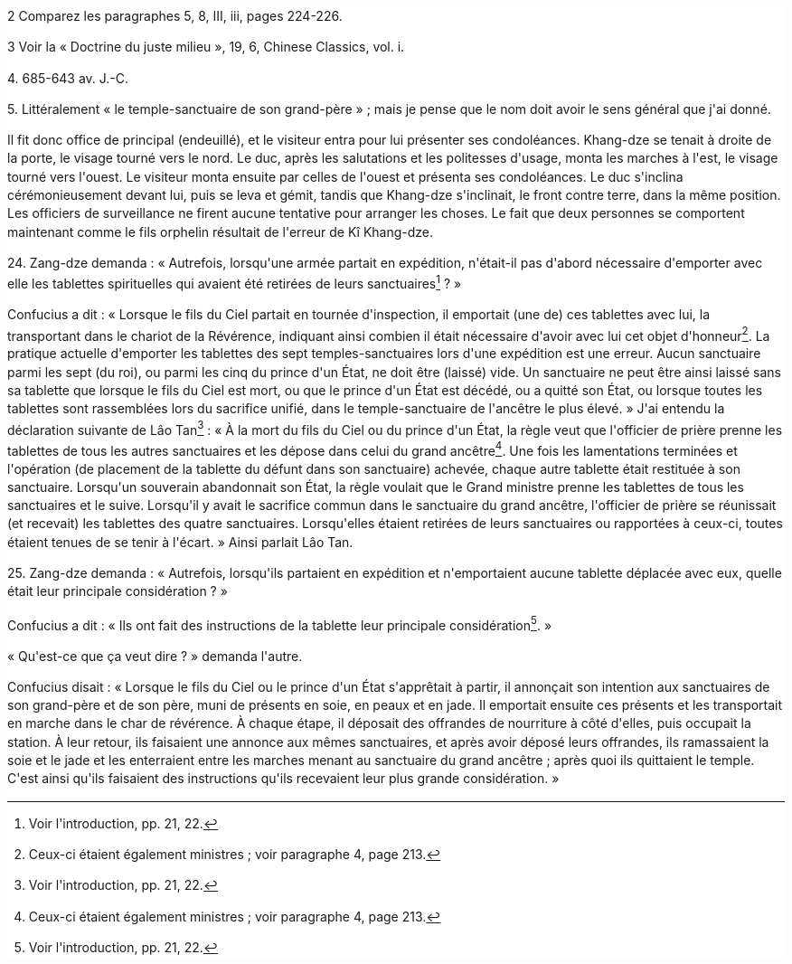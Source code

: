 
2 Comparez les paragraphes 5, 8, III, iii, pages 224-226.

3 Voir la « Doctrine du juste milieu », 19, 6, Chinese Classics, vol. i.

4\. 685-643 av. J.-C.

5\. Littéralement « le temple-sanctuaire de son grand-père » ; mais je pense que le nom doit avoir le sens général que j'ai donné.


Il fit donc office de principal (endeuillé), et le visiteur entra pour lui présenter ses condoléances. Khang-dze se tenait à droite de la porte, le visage tourné vers le nord. Le duc, après les salutations et les politesses d'usage, monta les marches à l'est, le visage tourné vers l'ouest. Le visiteur monta ensuite par celles de l'ouest et présenta ses condoléances. Le duc s'inclina cérémonieusement devant lui, puis se leva et gémit, tandis que Khang-dze s'inclinait, le front contre terre, dans la même position. Les officiers de surveillance ne firent aucune tentative pour arranger les choses. Le fait que deux personnes se comportent maintenant comme le fils orphelin résultait de l'erreur de Kî Khang-dze.

24\. Zang-dze demanda : « Autrefois, lorsqu'une armée partait en expédition, n'était-il pas d'abord nécessaire d'emporter avec elle les tablettes spirituelles qui avaient été retirées de leurs sanctuaires[^1] ? »

Confucius a dit : « Lorsque le fils du Ciel partait en tournée d'inspection, il emportait (une de) ces tablettes avec lui, la transportant dans le chariot de la Révérence, indiquant ainsi combien il était nécessaire d'avoir avec lui cet objet d'honneur[^2]. La pratique actuelle d'emporter les tablettes des sept temples-sanctuaires lors d'une expédition est une erreur. Aucun sanctuaire parmi les sept (du roi), ou parmi les cinq du prince d'un État, ne doit être (laissé) vide. Un sanctuaire ne peut être ainsi laissé sans sa tablette que lorsque le fils du Ciel est mort, ou que le prince d'un État est décédé, ou a quitté son État, ou lorsque toutes les tablettes sont rassemblées lors du sacrifice unifié, dans le temple-sanctuaire de l'ancêtre le plus élevé. » J'ai entendu la déclaration suivante de Lâo Tan[^1] : « À la mort du fils du Ciel ou du prince d'un État, la règle veut que l'officier de prière prenne les tablettes de tous les autres sanctuaires et les dépose dans celui du grand ancêtre[^2]. Une fois les lamentations terminées et l'opération (de placement de la tablette du défunt dans son sanctuaire) achevée, chaque autre tablette était restituée à son sanctuaire. Lorsqu'un souverain abandonnait son État, la règle voulait que le Grand ministre prenne les tablettes de tous les sanctuaires et le suive. Lorsqu'il y avait le sacrifice commun dans le sanctuaire du grand ancêtre, l'officier de prière se réunissait (et recevait) les tablettes des quatre sanctuaires. Lorsqu'elles étaient retirées de leurs sanctuaires ou rapportées à ceux-ci, toutes étaient tenues de se tenir à l'écart. » Ainsi parlait Lâo Tan.

25\. Zang-dze demanda : « Autrefois, lorsqu'ils partaient en expédition et n'emportaient aucune tablette déplacée avec eux, quelle était leur principale considération ? »

Confucius a dit : « Ils ont fait des instructions de la tablette leur principale considération[^1]. »

« Qu'est-ce que ça veut dire ? » demanda l'autre.

Confucius disait : « Lorsque le fils du Ciel ou le prince d'un État s'apprêtait à partir, il annonçait son intention aux sanctuaires de son grand-père et de son père, muni de présents en soie, en peaux et en jade. Il emportait ensuite ces présents et les transportait en marche dans le char de révérence. À chaque étape, il déposait des offrandes de nourriture à côté d'elles, puis occupait la station. À leur retour, ils faisaient une annonce aux mêmes sanctuaires, et après avoir déposé leurs offrandes, ils ramassaient la soie et le jade et les enterraient entre les marches menant au sanctuaire du grand ancêtre ; après quoi ils quittaient le temple. C'est ainsi qu'ils faisaient des instructions qu'ils recevaient leur plus grande considération. »


[^1]: Voir l'introduction, pp. 21, 22.
[^2]: Ceux-ci étaient également ministres ; voir paragraphe 4, page 213.
[^3]: L'endroit habituel était sur les marches est.
[^4]: Pour attirer l'attention de l'esprit du défunt.
[^5]: Les rouleaux de soie étaient, je suppose, le cadeau d'introduction proprement dit lors d'un entretien avec un supérieur.
[^1]: Et enterrez-le dans la cour entre les deux volées d'escaliers.
[^2]: Ainsi apparaît-il très tôt que l'enfant est placé sous un maître ; p. Zottoli traduit le nom par « secundus magister ».
[^3]: L'enfant avait été amené par le maître des appartements des femmes, et porté dans la cour, afin qu'il pût ainsi remonter dans la salle par ces marches.
[^5]: À la cour du souverain et des autres princes.
[^1]: Les personnages sont ici les mêmes que dans le paragraphe précédent, mais ils ont ici leur force habituelle. Des annonces et des offrandes ont été faites dans les deux sanctuaires.
[^2]: L'opinion la plus probable est que ces cinq officiers appartenaient, deux au ministère de l'Instruction, deux à celui du ministère des Travaux publics et un à celui du ministère de la Guerre. Pour des raisons que nous ne pouvons peut-être pas donner, la surveillance de l'État leur était dévolue en de telles occasions.
[^3]: Il ne semble y avoir aucun doute sur la signification ici, mais cette signification de ### n'est pas donnée dans le dictionnaire Khang-hsî. Le terme le plus courant est ###.
[^1]: Il semblerait qu'il y ait une omission dans la première de ces phrases de l'annonce aux grands-pères.
[^2]: Ou grands-parents.
[^1]: Les paroles de Confucius ne sont pas ici, comme dans d'autres paragraphes, précédées de la formule « Zang-dze demanda ». Certains affirment qu'il s'agit d'une omission, intentionnelle ou non, du compilateur. Certains commentateurs tournent en dérision le jugement (voir notamment Ho Kung-yü), le jugeant indigne de Confucius.
[^2]: Parce qu'alors, dans le temple ancestral, se dérouleraient une fête et un service de deuil.
[^3]: Les investisseurs ont peut-être déjà entendu parler du décès et n'ont pas honoré leur rendez-vous.
[^1]: Jusqu'à ce qu'il soit coiffé, un jeune homme ne portait rien sur la tête. Mais dans le cas supposé, le moment pour le jeune homme de se coiffer était arrivé ; et il avait pris une coiffe sans cérémonie.
[^2]: Lorsqu'un père donnait des ordres à son fils concernant son couronnement ou son mariage, il lui offrait une coupe de vin ordinaire. Le vin doux était offert au jeune homme par un ou plusieurs amis qui l'avaient investi du couronnement. La véritable réponse à la question de Zang-dze se trouve au paragraphe 11.
[^1]: Khung Ying-tâ fait de cela les sacrifices du repos, et à la fin des gémissements. Je pense que la référence est plus générale.
[^1]: Le mariage définitif de la dame est-il celui du « gendre » ou du fiancé originel, comme on dirait, ou celui d'un autre, afin qu'elle ne passe pas le temps nécessaire à son mariage ? Khung Ying-tâ et d'autres commentateurs anciens défendent la seconde interprétation. D'autres, et en particulier les éditeurs de Khien-lung, soutiennent la première ; et j'ai indiqué dans la version mon accord avec eux. Le texte présente des difficultés ; mais Confucius n'aurait guère approuvé l'autre solution.
[^2]: Chez celui qui était désormais son mari.
[^3]: Ce vêtement, appelé « le vêtement profond », avait le corps et la jupe cousus ensemble. Voir Livre XXXIV.
[^4]: Cela aurait été fait, dit-on, par Hsü Sze-zhang (dynastie Ming), pour permettre à sa piété filiale de jouer, mais elle vivrait dans la maison du « gendre ».
[^1]: Ceci et les déclarations qui suivent supposent que les parents du marié sont morts.
[^1]: Les caractères chinois signifient simplement « deux orphelins ». Ni Khang-hsî ni aucun dictionnaire anglais-chinois n'explique l'utilisation particulière du terme ici ; l'explication de Confucius n'est pas satisfaisante, ni pertinente.
[^6]: Il a été démontré que le souverain de Wei ici ne pouvait pas être le duc Ling. Il devait s'agir du duc Khû. Mais cette erreur discrédite l'idée selon laquelle la déclaration proviendrait de Confucius.
[^1]: Voir note 2 et plan du temple royal ancestral de Mu aux pages 223-225.
[^1]: Il s'agissait très probablement de Lâo-dze, bien que certains commentateurs le nient. Kang dit : « Lâo Tan, le titre d'autrefois pour les hommes de longévité, était un contemporain de Confucius » ; et Khan Hâo cite à ce sujet une note de Wang de Shih-liang, selon laquelle « Ce n'était pas l'auteur des « Cinq mille mots », c'est-à-dire du Roi Tâo Teh. »
[^2]: Pendant que les sacrifices spéciaux et autres rites funéraires se déroulaient, les autres sacrifices, qui appartenaient à une catégorie différente de rites, étaient suspendus.
[^1]: Zottoli donne pour cette expression simplement « adhaerebant numini », sans ajouter de note. Les groupes mentionnés déposaient leurs offrandes devant les sanctuaires, annonçant qu'ils étaient sur le point d'entreprendre une telle expédition ; et, tenant pour acquis que leurs ancêtres approuvaient leur objectif, ils procédèrent à sa réalisation, comme s'ils en avaient reçu la mission, emportant avec eux les offrandes en signe de cette mission de la part des esprits inscrits sur les tablettes des sanctuaires. Ce point de vue est clairement exposé par Hwang Khan (fin du début de la dynastie Song) et d'autres.
[^2]: Cette mère adoptive n'était pas ce que nous appelons une « nourrice » ; mais une dame du harem à qui l'on confiait la garde d'un garçon orphelin ; peut-être après qu'il eut cessé d'être allaité. Le raisonnement de Confucius part du principe que le deuil ne doit être porté qu'en cas de consanguinité ou d'affinité ; et on peut en déduire que le concubinage n'était pas la règle la plus ancienne en Chine.
[^1]: Voir le onzième article du quarante-troisième chapitre des « Récits de l'École », où l'on trouve une conversation similaire, probablement identique, avec quelques variantes. Le duc de Lû n'y est cependant pas Kâo, mais Hâo ; voir paragraphe 12, page 315.
[^1]: Le phénomène d'une éclipse suggérait l'idée d'un ennemi ou d'une influence néfaste dévorant le disque solaire.
[^2]: La couleur appropriée à l'est était le vert, et l'arme la lance à deux crochets ; la couleur du sud était le rouge, et l'arme la lance à un crochet et deux pointes ; la couleur de l'ouest était le blanc, et l'arme l'arc ; la couleur du nord était le noir, et l'arme le bouclier ; la couleur du centre était le jaune, et l'arme le tambour.
[^1]: Comme indiqué dans les paragraphes précédents.
[^2]: Dans son temple ancestral.
[^1]: Comment, occupé par sa propre tristesse, pourrait-il offrir autre chose qu'une forme vide de condoléances aux autres ?
[^3]: Sur le fait qu'il a dû prendre le deuil de son souverain.
[^1]: Autrement dit, le fils légitime et héritier peut alors accomplir le sacrifice marquant la fin de la première année de deuil pour un parent, et celui marquant la fin de la deuxième année de deuil le mois suivant. Mais Khan Hâo soutient que seul le fils légitime pouvait ainsi revenir en arrière et offrir les sacrifices propres aux rites de deuil pour les parents, et que les autres fils ne pouvaient pas le faire. C'est le cas qui sous-tend le paragraphe suivant.
[^1]: On a vu que des offrandes aux morts étaient déposées matin et soir près du cercueil. Le premier et le quinze du mois, elles étaient nombreuses et comportaient des rites particuliers, à la nouvelle et à la pleine lune. C'étaient les « grands services ». Cette pratique perdure encore aujourd'hui.
[^1]: En Chine, depuis plus de mille ans, l'éloge funèbre prend la forme d'inscriptions sur les tombes et de compositions sacrificielles ; il en existe de nombreux exemples élégants et éloquents. Il devrait se résumer au titre honorifique. La vérité, cependant, pourrait exiger que ce soit l'inverse d'éloge ; et c'est peut-être ce qui a conduit à ce qu'il soit conféré, en règle générale, par une personne supérieure en rang et en position. Le titre honorifique d'un souverain défunt était proclamé pour la première fois lors du grand sacrifice au Ciel au solstice d'hiver ; c'est pourquoi il est mentionné dans le texte comme venant du Ciel.
[^1]: Ici, deux choses entraient en conflit. Le fils aîné de l'épouse légitime était le représentant du père, et lui seul pouvait présider le service dans le temple ancestral de la famille. Mais ici, un fils inférieur a été promu à un rang supérieur à celui de son frère aîné. En tant que Grand Officier, il a droit à trois temples-sanctuaires ; mais il serait contraire à la solidarité de la famille qu'il érige lui-même un temple ancestral. La difficulté est résolue de la manière décrite, le sacrifice étant attribué au frère aîné, en tant que chef de famille.
[^1]: Ce paragraphe poursuit le cas précédent, avec les circonstances supplémentaires que le chef de famille est un fugitif, et que le sacrifice qui y est mentionné est accompli par le frère inférieur resté dans l'État, à sa place. Il est difficile de traduire sans amplification de manière à être intelligible, en raison de ce que l'on pourrait appeler les termes techniques qu'il contient. Les cinq points sur lesquels le service était déficient, différent de ce qu'il aurait été, s'il avait été accompli par le frère approprié, sont donnés dans l'ordre inverse de leur apparition régulière; que ce soit intentionnel ou non, nous ne pouvons pas le dire. Pour cette partie du paragraphe, p. Zottoli donne: « Sed vicarius dominus vacabit satisfactionis sacrificio; vacabit universali propinatione; vacabit benedictione; vacabit consternationis sacrificio; vacabit copulatione; » en ajoutant une note pour expliquer les termes.
[^1]: Ces deux dernières phrases ne doivent évidemment pas être attribuées à Confucius. Ce n'est qu'après sa mort que Dze-yû fondera sa propre école. Elles doivent d'ailleurs avoir été écrites après la mort de Dze-yû.
[^1]: Le premier sacrifice de bon augure a eu lieu lorsque la cérémonie des lamentations était terminée.
[^2]: Un nom pour l'eau.
[^1]: Il s'agissait de Lâo-dze, « le vieux maître ». Il semble préférable de conserver Lâo comme s'il s'agissait du nom de famille. Voir paragraphe 24, p. 325.
[^2]: L'est de la route. Les tombes se trouvaient au nord des villes.
[^1]: Où se trouvent ces règles, je ne sais pas.
[^2]: J'utilise ici le terme « hôtel » au sens français du terme. Il faut supposer que « l'hôtel particulier » dont Zang-dze s'est informé était un hôtel où le commissaire s'était rendu sans instructions de l'État ; et, comme le disent les éditeurs de Khien-lung, « les rites étaient donc diminués à ce point. »
[^1]: Po-khin était le fils du duc de Kâu et le premier marquis de Lû. L'époque de son accession au pouvoir fut très critique dans le royaume ; et bien que ce fût alors, semble-t-il, la période de son deuil pour la mort de sa mère, il s'acquitta de son devoir public au moment de son propre chagrin.